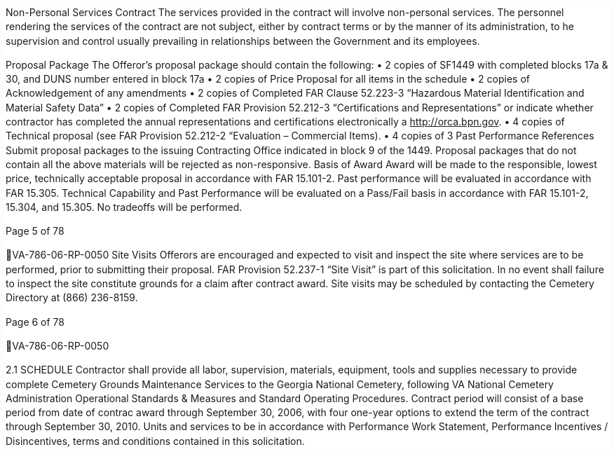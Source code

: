 Non-Personal Services Contract
The services provided in the contract will involve non-personal services. The personnel rendering the
services of the contract are not subject, either by contract terms or by the manner of its administration, to
he supervision and control usually prevailing in relationships between the Government and its
employees.

Proposal Package
The Offeror’s proposal package should contain the following:
• 2 copies of SF1449 with completed blocks 17a & 30, and DUNS number entered in block 17a
• 2 copies of Price Proposal for all items in the schedule
• 2 copies of Acknowledgement of any amendments
• 2 copies of Completed FAR Clause 52.223-3 “Hazardous Material Identification and Material
Safety Data”
• 2 copies of Completed FAR Provision 52.212-3 “Certifications and Representations” or indicate
whether contractor has completed the annual representations and certifications electronically a
http://orca.bpn.gov.
• 4 copies of Technical proposal (see FAR Provision 52.212-2 “Evaluation – Commercial Items).
• 4 copies of 3 Past Performance References
Submit proposal packages to the issuing Contracting Office indicated in block 9 of the 1449. Proposal
packages that do not contain all the above materials will be rejected as non-responsive.
Basis of Award
Award will be made to the responsible, lowest price, technically acceptable proposal in accordance with
FAR 15.101-2. Past performance will be evaluated in accordance with FAR 15.305. Technical
Capability and Past Performance will be evaluated on a Pass/Fail basis in accordance with FAR 15.101-2,
15.304, and 15.305. No tradeoffs will be performed.

Page 5 of 78

VA-786-06-RP-0050
Site Visits
Offerors are encouraged and expected to visit and inspect the site where services are to be performed,
prior to submitting their proposal. FAR Provision 52.237-1 “Site Visit” is part of this solicitation. In no
event shall failure to inspect the site constitute grounds for a claim after contract award. Site visits may be
scheduled by contacting the Cemetery Directory at (866) 236-8159.

Page 6 of 78

VA-786-06-RP-0050

2.1 SCHEDULE
Contractor shall provide all labor, supervision, materials, equipment, tools and supplies necessary to provide complete Cemetery
Grounds Maintenance Services to the Georgia National Cemetery, following VA National Cemetery Administration Operational
Standards & Measures and Standard Operating Procedures. Contract period will consist of a base period from date of contrac
award through September 30, 2006, with four one-year options to extend the term of the contract through September 30, 2010.
Units and services to be in accordance with Performance Work Statement, Performance Incentives / Disincentives, terms and
conditions contained in this solicitation.
